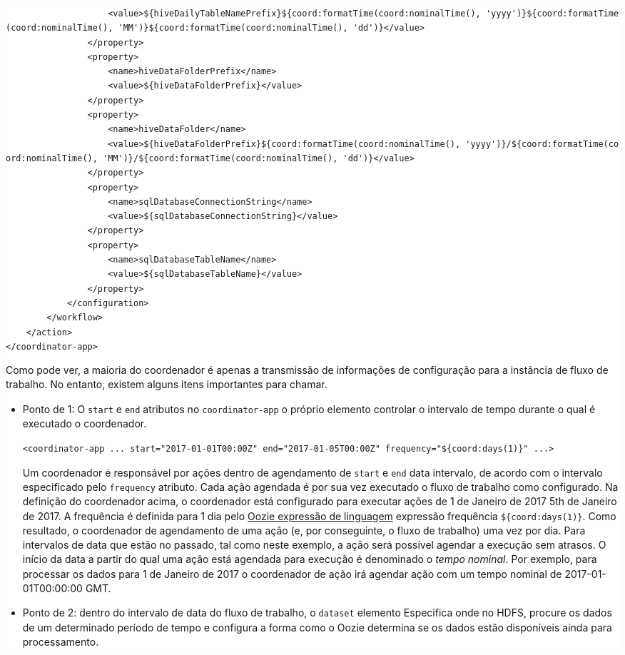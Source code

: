 ```
                    <value>${hiveDailyTableNamePrefix}${coord:formatTime(coord:nominalTime(), 'yyyy')}${coord:formatTime(coord:nominalTime(), 'MM')}${coord:formatTime(coord:nominalTime(), 'dd')}</value>
                </property>
                <property>
                    <name>hiveDataFolderPrefix</name>
                    <value>${hiveDataFolderPrefix}</value>
                </property>
                <property>
                    <name>hiveDataFolder</name>
                    <value>${hiveDataFolderPrefix}${coord:formatTime(coord:nominalTime(), 'yyyy')}/${coord:formatTime(coord:nominalTime(), 'MM')}/${coord:formatTime(coord:nominalTime(), 'dd')}</value>
                </property>
                <property>
                    <name>sqlDatabaseConnectionString</name>
                    <value>${sqlDatabaseConnectionString}</value>
                </property>
                <property>
                    <name>sqlDatabaseTableName</name>
                    <value>${sqlDatabaseTableName}</value>
                </property>
            </configuration>
        </workflow>
    </action>
</coordinator-app>
```

Como pode ver, a maioria do coordenador é apenas a transmissão de informações de configuração para a instância de fluxo de trabalho. No entanto, existem alguns itens importantes para chamar.

* Ponto de 1: O `start` e `end` atributos no `coordinator-app` o próprio elemento controlar o intervalo de tempo durante o qual é executado o coordenador.

    ```
    <coordinator-app ... start="2017-01-01T00:00Z" end="2017-01-05T00:00Z" frequency="${coord:days(1)}" ...>
    ```

    Um coordenador é responsável por ações dentro de agendamento de `start` e `end` data intervalo, de acordo com o intervalo especificado pelo `frequency` atributo. Cada ação agendada é por sua vez executado o fluxo de trabalho como configurado. Na definição do coordenador acima, o coordenador está configurado para executar ações de 1 de Janeiro de 2017 5th de Janeiro de 2017. A frequência é definida para 1 dia pelo [Oozie expressão de linguagem](http://oozie.apache.org/docs/4.2.0/CoordinatorFunctionalSpec.html#a4.4._Frequency_and_Time-Period_Representation) expressão frequência `${coord:days(1)}`. Como resultado, o coordenador de agendamento de uma ação (e, por conseguinte, o fluxo de trabalho) uma vez por dia. Para intervalos de data que estão no passado, tal como neste exemplo, a ação será possível agendar a execução sem atrasos. O início da data a partir do qual uma ação está agendada para execução é denominado o *tempo nominal*. Por exemplo, para processar os dados para 1 de Janeiro de 2017 o coordenador de ação irá agendar ação com um tempo nominal de 2017-01-01T00:00:00 GMT.

* Ponto de 2: dentro do intervalo de data do fluxo de trabalho, o `dataset` elemento Especifica onde no HDFS, procure os dados de um determinado período de tempo e configura a forma como o Oozie determina se os dados estão disponíveis ainda para processamento.
